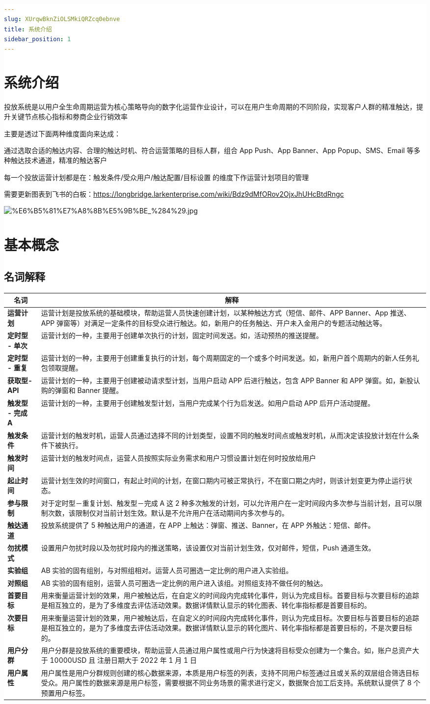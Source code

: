 ```yaml
---
slug: XUrqwBknZiOLSMkiQRZcq0ebnve
title: 系统介绍
sidebar_position: 1
---
```



# 系统介绍


投放系统是以用户全生命周期运营为核心策略导向的数字化运营作业设计，可以在用户生命周期的不同阶段，实现客户人群的精准触达，提升关键节点核心指标和劵商企业行销效率


主要是透过下面两种维度面向来达成：


通过选取合适的触达内容、合理的触达时机、符合运营策略的目标人群，组合 App Push、App Banner、App Popup、SMS、Email 等多种触达技术通道，精准的触达客户


每一个投放运营计划都是在：触发条件/受众用户/触达配置/目标设置 的维度下作运营计划项目的管理


需要更新图表到飞书的白板：https://longbridge.larkenterprise.com/wiki/Bdz9dMfORov2OjxJhUHcBtdRngc


![%E6%B5%81%E7%A8%8B%E5%9B%BE_%284%29.jpg](/assets/e63f2ffd638fb46cf3e08c903e1df9d9.jpg)


# 基本概念


## 名词解释


| **名词**        | **解释**                                                                                                                  |
| ------------- | ----------------------------------------------------------------------------------------------------------------------- |
| **运营计划**      | 运营计划是投放系统的基础模块，帮助运营人员快速创建计划，以某种触达方式（短信、邮件、APP Banner、App 推送、APP 弹窗等）对满足一定条件的目标受众进行触达。如，新用户的任务触达、开户未入金用户的专题活动触达等。        |
| **定时型 - 单次**    | 运营计划的一种，主要用于创建单次执行的计划，固定时间发送。如，活动预热的推送提醒。                                                                               |
| **定时型 - 重复**    | 运营计划的一种，主要用于创建重复执行的计划，每个周期固定的一个或多个时间发送。如，新用户首个周期内的新人任务礼包领取提醒。                                                           |
| **获取型-API**   | 运营计划的一种，主要用于创建被动请求型计划，当用户启动 APP 后进行触达，包含 APP Banner 和 APP 弹窗。如，新股认购的弹窗和 Banner 提醒。                                      |
| **触发型 - 完成 A**  | 运营计划的一种，主要用于创建触发型计划，当用户完成某个行为后发送。如用户启动 APP 后开户活动提醒。                                                                     |
| **触发条件**      | 运营计划的触发时机，运营人员通过选择不同的计划类型，设置不同的触发时间点或触发时机，从而决定该投放计划在什么条件下被执行。                                                           |
| **触发时间**      | 运营计划的触发时间点，运营人员按照实际业务需求和用户习惯设置计划在何时投放给用户                                                                                |
| **起止时间**      | 运营计划生效的时间窗口，有起止时间的计划，在窗口期内可被正常执行，不在窗口期之内时，则该计划变更为停止运行状态。                                                                |
| **参与限制**      | 对于定时型－重复计划、触发型－完成 A 这 2 种多次触发的计划，可以允许用户在一定时间段内多次参与当前计划，且可以限制次数，该限制仅对当前计划生效。默认是不允许用户在活动期间内多次参与的。                         |
| **触达通道**      | 投放系统提供了 5 种触达用户的通道，在 APP 上触达：弹窗、推送、Banner，在 APP 外触达：短信、邮件。                                                              |
| **勿扰模式**      | 设置用户勿扰时段以及勿扰时段内的推送策略，该设置仅对当前计划生效，仅对邮件，短信，Push 通道生效。                                                                     |
| **实验组**       | AB 实验的固有组别，与对照组相对。运营人员可圈选一定比例的用户进入实验组。                                                                                  |
| **对照组**       | AB 实验的固有组别，运营人员可圈选一定比例的用户进入该组。对照组支持不做任何的触达。                                                                             |
| **首要目标**      | 用来衡量运营计划的效果，用户被触达后，在自定义的时间段内完成转化事件，则认为完成目标。首要目标与次要目标的追踪是相互独立的，是为了多维度去评估活动效果。数据详情默认显示的转化图表、转化率指标都是首要目标的。                 |
| **次要目标**      | 用来衡量运营计划的效果，用户被触达后，在自定义的时间段内完成转化事件，则认为完成目标。次要目标与首要目标的追踪是相互独立的，是为了多维度去评估活动效果。数据详情默认显示的转化图片、转化率指标都是首要目标的，不是次要目标的。         |
| **用户分群**      | 用户分群是投放系统的重要模块，帮助运营人员通过用户属性或用户行为快速将目标受众创建为一个集合。如，账户总资产大于 10000USD 且 注册日期大于 2022 年 1 月 1 日                               |
| **用户属性**      | 用户属性是用户分群规则创建的核心数据来源，本质是用户标签的列表，支持不同用户标签通过且或关系的双层组合筛选目标受众。用户属性的数据来源是用户标签，需要根据不同业务场景的需求进行定义，数据聚合加工后支持。系统默认提供了 8 个预置用户标签。 |
